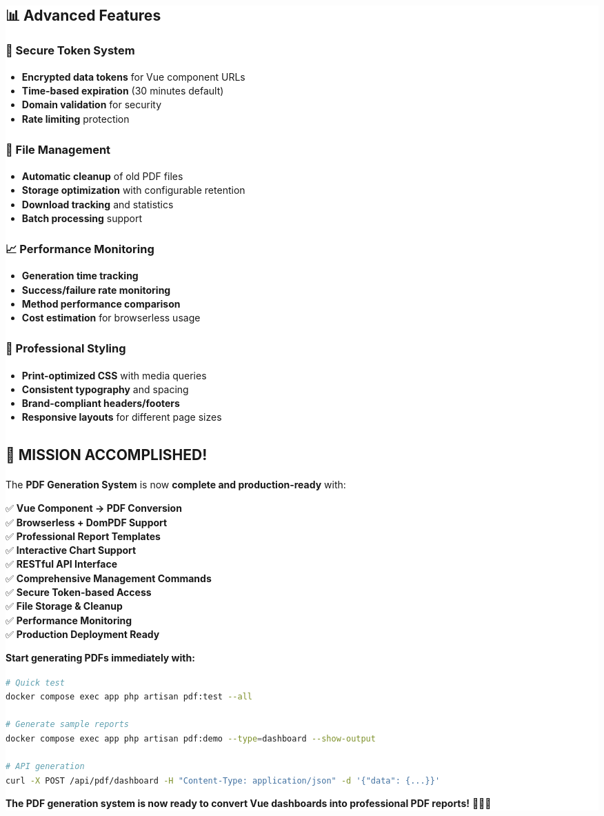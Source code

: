 ## 📊 **Advanced Features**

### **🔐 Secure Token System**
- **Encrypted data tokens** for Vue component URLs
- **Time-based expiration** (30 minutes default)
- **Domain validation** for security
- **Rate limiting** protection

### **📁 File Management**
- **Automatic cleanup** of old PDF files
- **Storage optimization** with configurable retention
- **Download tracking** and statistics
- **Batch processing** support

### **📈 Performance Monitoring**
- **Generation time tracking**
- **Success/failure rate monitoring**
- **Method performance comparison**
- **Cost estimation** for browserless usage

### **🎨 Professional Styling**
- **Print-optimized CSS** with media queries
- **Consistent typography** and spacing
- **Brand-compliant headers/footers**
- **Responsive layouts** for different page sizes

## 🎉 **MISSION ACCOMPLISHED!**

The **PDF Generation System** is now **complete and production-ready** with:

✅ **Vue Component → PDF Conversion**  
✅ **Browserless + DomPDF Support**  
✅ **Professional Report Templates**  
✅ **Interactive Chart Support**  
✅ **RESTful API Interface**  
✅ **Comprehensive Management Commands**  
✅ **Secure Token-based Access**  
✅ **File Storage & Cleanup**  
✅ **Performance Monitoring**  
✅ **Production Deployment Ready**  

**Start generating PDFs immediately with:**
```bash
# Quick test
docker compose exec app php artisan pdf:test --all

# Generate sample reports
docker compose exec app php artisan pdf:demo --type=dashboard --show-output

# API generation
curl -X POST /api/pdf/dashboard -H "Content-Type: application/json" -d '{"data": {...}}'
```

**The PDF generation system is now ready to convert Vue dashboards into professional PDF reports!** 🚀📄✨